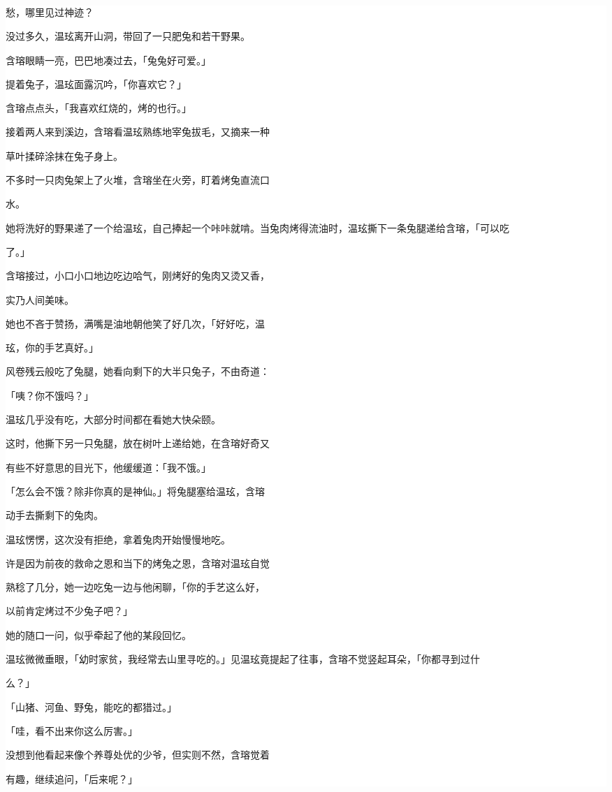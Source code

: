 愁，哪里见过神迹？

没过多久，温玹离开山洞，带回了一只肥兔和若干野果。

含瑢眼睛一亮，巴巴地凑过去，「兔兔好可爱。」

提着兔子，温玹面露沉吟，「你喜欢它？」

含瑢点点头，「我喜欢红烧的，烤的也行。」

接着两人来到溪边，含瑢看温玹熟练地宰兔拔毛，又摘来一种

草叶揉碎涂抹在兔子身上。

不多时一只肉兔架上了火堆，含瑢坐在火旁，盯着烤兔直流口

水。

她将洗好的野果递了一个给温玹，自己捧起一个咔咔就啃。当兔肉烤得流油时，温玹撕下一条兔腿递给含瑢，「可以吃

了。」

含瑢接过，小口小口地边吃边哈气，刚烤好的兔肉又烫又香，

实乃人间美味。

她也不吝于赞扬，满嘴是油地朝他笑了好几次，「好好吃，温

玹，你的手艺真好。」

风卷残云般吃了兔腿，她看向剩下的大半只兔子，不由奇道：

「咦？你不饿吗？」

温玹几乎没有吃，大部分时间都在看她大快朵颐。

这时，他撕下另一只兔腿，放在树叶上递给她，在含瑢好奇又

有些不好意思的目光下，他缓缓道：「我不饿。」

「怎么会不饿？除非你真的是神仙。」将兔腿塞给温玹，含瑢

动手去撕剩下的兔肉。

温玹愣愣，这次没有拒绝，拿着兔肉开始慢慢地吃。

许是因为前夜的救命之恩和当下的烤兔之恩，含瑢对温玹自觉

熟稔了几分，她一边吃兔一边与他闲聊，「你的手艺这么好，

以前肯定烤过不少兔子吧？」

她的随口一问，似乎牵起了他的某段回忆。

温玹微微垂眼，「幼时家贫，我经常去山里寻吃的。」见温玹竟提起了往事，含瑢不觉竖起耳朵，「你都寻到过什

么？」

「山猪、河鱼、野兔，能吃的都猎过。」

「哇，看不出来你这么厉害。」

没想到他看起来像个养尊处优的少爷，但实则不然，含瑢觉着

有趣，继续追问，「后来呢？」
